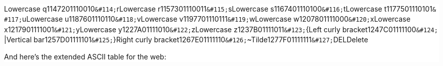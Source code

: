 <td style="text-align: left;">Lowercase q</td></tr><tr class="odd"><td style="text-align: left;">114</td><td style="text-align: left;">72</td><td style="text-align: left;">01110010</td><td style="text-align: left;"><code>&amp;#114;</code></td><td style="text-align: left;"></td><td style="text-align: left;">r</td><td style="text-align: left;">Lowercase r</td></tr><tr class="even"><td style="text-align: left;">115</td><td style="text-align: left;">73</td><td style="text-align: left;">01110011</td><td style="text-align: left;"><code>&amp;#115;</code></td><td style="text-align: left;"></td><td style="text-align: left;">s</td><td style="text-align: left;">Lowercase s</td></tr><tr class="odd"><td style="text-align: left;">116</td><td style="text-align: left;">74</td><td style="text-align: left;">01110100</td><td style="text-align: left;"><code>&amp;#116;</code></td><td style="text-align: left;"></td><td style="text-align: left;">t</td><td style="text-align: left;">Lowercase t</td></tr><tr class="even"><td style="text-align: left;">117</td><td style="text-align: left;">75</td><td style="text-align: left;">01110101</td><td style="text-align: left;"><code>&amp;#117;</code></td><td style="text-align: left;"></td><td style="text-align: left;">u</td><td style="text-align: left;">Lowercase u</td></tr><tr class="odd"><td style="text-align: left;">118</td><td style="text-align: left;">76</td><td style="text-align: left;">01110110</td><td style="text-align: left;"><code>&amp;#118;</code></td><td style="text-align: left;"></td><td style="text-align: left;">v</td><td style="text-align: left;">Lowercase v</td></tr><tr class="even"><td style="text-align: left;">119</td><td style="text-align: left;">77</td><td style="text-align: left;">01110111</td><td style="text-align: left;"><code>&amp;#119;</code></td><td style="text-align: left;"></td><td style="text-align: left;">w</td><td style="text-align: left;">Lowercase w</td></tr><tr class="odd"><td style="text-align: left;">120</td><td style="text-align: left;">78</td><td style="text-align: left;">01111000</td><td style="text-align: left;"><code>&amp;#120;</code></td><td style="text-align: left;"></td><td style="text-align: left;">x</td><td style="text-align: left;">Lowercase x</td></tr><tr class="even"><td style="text-align: left;">121</td><td style="text-align: left;">79</td><td style="text-align: left;">01111001</td><td style="text-align: left;"><code>&amp;#121;</code></td><td style="text-align: left;"></td><td style="text-align: left;">y</td><td style="text-align: left;">Lowercase y</td></tr><tr class="odd"><td style="text-align: left;">122</td><td style="text-align: left;">7A</td><td style="text-align: left;">01111010</td><td style="text-align: left;"><code>&amp;#122;</code></td><td style="text-align: left;"></td><td style="text-align: left;">z</td><td style="text-align: left;">Lowercase z</td></tr><tr class="even"><td style="text-align: left;">123</td><td style="text-align: left;">7B</td><td style="text-align: left;">01111011</td><td style="text-align: left;"><code>&amp;#123;</code></td><td style="text-align: left;"></td><td style="text-align: left;">{</td><td style="text-align: left;">Left curly bracket</td></tr><tr class="odd"><td style="text-align: left;">124</td><td style="text-align: left;">7C</td><td style="text-align: left;">01111100</td><td style="text-align: left;"><code>&amp;#124;</code></td><td style="text-align: left;"></td><td style="text-align: left;">|</td><td style="text-align: left;">Vertical bar</td></tr><tr class="even"><td style="text-align: left;">125</td><td style="text-align: left;">7D</td><td style="text-align: left;">01111101</td><td style="text-align: left;"><code>&amp;#125;</code></td><td style="text-align: left;"></td><td style="text-align: left;">}</td><td style="text-align: left;">Right curly bracket</td></tr><tr class="odd"><td style="text-align: left;">126</td><td style="text-align: left;">7E</td><td style="text-align: left;">01111110</td><td style="text-align: left;"><code>&amp;#126;</code></td><td style="text-align: left;"></td><td style="text-align: left;">~</td><td style="text-align: left;">Tilde</td></tr><tr class="even"><td style="text-align: left;">127</td><td style="text-align: left;">7F</td><td style="text-align: left;">01111111</td><td style="text-align: left;"><code>&amp;#127;</code></td><td style="text-align: left;"></td><td style="text-align: left;">DEL</td><td style="text-align: left;">Delete</td></tr></tbody></table>

And here’s the extended ASCII table for the web:
